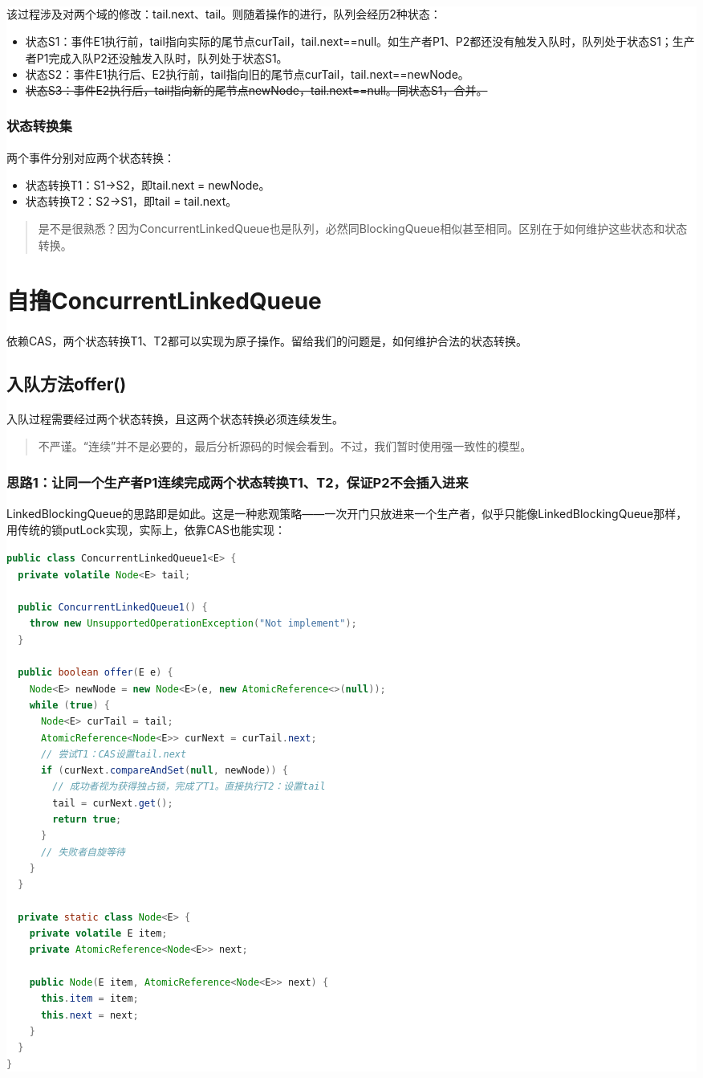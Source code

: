 该过程涉及对两个域的修改：tail.next、tail。则随着操作的进行，队列会经历2种状态：

* 状态S1：事件E1执行前，tail指向实际的尾节点curTail，tail.next==null。如生产者P1、P2都还没有触发入队时，队列处于状态S1；生产者P1完成入队P2还没触发入队时，队列处于状态S1。
* 状态S2：事件E1执行后、E2执行前，tail指向旧的尾节点curTail，tail.next==newNode。
* ~~状态S3：事件E2执行后，tail指向新的尾节点newNode，tail.next==null。同状态S1，合并。~~

### 状态转换集

两个事件分别对应两个状态转换：

* 状态转换T1：S1->S2，即tail.next = newNode。
* 状态转换T2：S2->S1，即tail = tail.next。

>是不是很熟悉？因为ConcurrentLinkedQueue也是队列，必然同BlockingQueue相似甚至相同。区别在于如何维护这些状态和状态转换。

# 自撸ConcurrentLinkedQueue

依赖CAS，两个状态转换T1、T2都可以实现为原子操作。留给我们的问题是，如何维护合法的状态转换。

## 入队方法offer()

入队过程需要经过两个状态转换，且这两个状态转换必须连续发生。

>不严谨。“连续”并不是必要的，最后分析源码的时候会看到。不过，我们暂时使用强一致性的模型。

### 思路1：让同一个生产者P1连续完成两个状态转换T1、T2，保证P2不会插入进来

LinkedBlockingQueue的思路即是如此。这是一种悲观策略——一次开门只放进来一个生产者，似乎只能像LinkedBlockingQueue那样，用传统的锁putLock实现，实际上，依靠CAS也能实现：

```java
public class ConcurrentLinkedQueue1<E> {
  private volatile Node<E> tail;

  public ConcurrentLinkedQueue1() {
    throw new UnsupportedOperationException("Not implement");
  }

  public boolean offer(E e) {
    Node<E> newNode = new Node<E>(e, new AtomicReference<>(null));
    while (true) {
      Node<E> curTail = tail;
      AtomicReference<Node<E>> curNext = curTail.next;
      // 尝试T1：CAS设置tail.next
      if (curNext.compareAndSet(null, newNode)) {
        // 成功者视为获得独占锁，完成了T1。直接执行T2：设置tail
        tail = curNext.get();
        return true;
      }
      // 失败者自旋等待
    }
  }

  private static class Node<E> {
    private volatile E item;
    private AtomicReference<Node<E>> next;

    public Node(E item, AtomicReference<Node<E>> next) {
      this.item = item;
      this.next = next;
    }
  }
}
```
